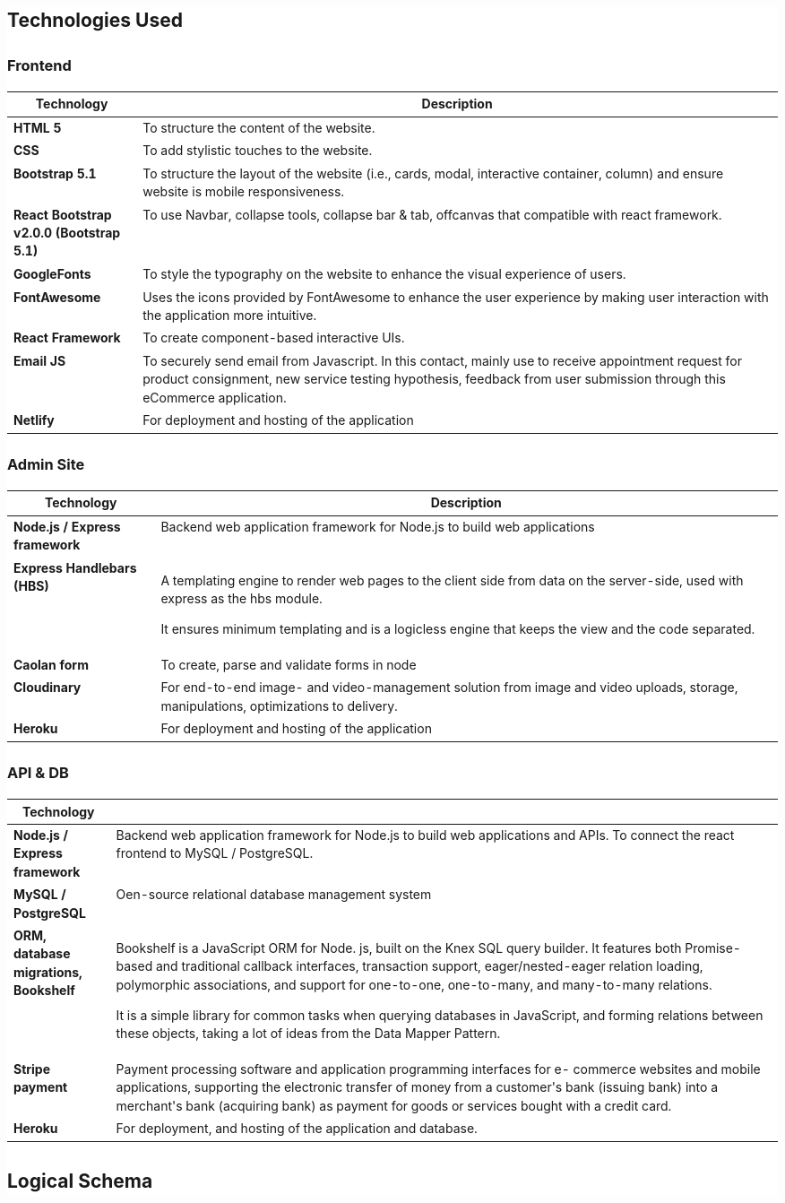 ## Technologies Used

### Frontend

| Technology | Description |
|---|---|
| **HTML 5** | To structure the content of the website. |
| **CSS** | To add stylistic touches to the website. |
| **Bootstrap 5.1** | To structure the layout of the website (i.e., cards, modal, interactive container, column) and ensure website is mobile responsiveness.|
| **React Bootstrap v2.0.0 (Bootstrap 5.1)** | To use Navbar, collapse tools, collapse bar & tab, offcanvas that compatible with react framework. |
| **GoogleFonts** | To style the typography on the website to enhance the visual experience of users. |
| **FontAwesome** | Uses the icons provided by FontAwesome to enhance the user experience by making user interaction with the application more intuitive. |
| **React Framework** | To create component-based interactive UIs. |
| **Email JS** | To securely send email from Javascript. In this contact, mainly use to receive appointment request for product consignment, new service testing hypothesis, feedback from user submission through this eCommerce application. |
| **Netlify** | For deployment and hosting of the application |

### Admin Site

| Technology | Description |
|---|---|
| **Node.js / Express framework** | Backend web application framework for Node.js to build web applications |
| **Express Handlebars (HBS)** | <p>A templating engine to render web pages to the client side from data on the server-side, used with express as the hbs module. </p><p>It ensures minimum templating and is a logicless engine that keeps the view and the code separated.</p> |
| **Caolan form** | To create, parse and validate forms in node |
| **Cloudinary** | For end-to-end image- and video-management solution from image and video uploads, storage, manipulations, optimizations to delivery. |
| **Heroku** | For deployment and hosting of the application |

### API & DB

| Technology | |
|---|---|
| **Node.js / Express framework** | Backend web application framework for Node.js to build web applications and APIs. To connect the react frontend to MySQL / PostgreSQL. |
| **MySQL / PostgreSQL**| Oen-source relational database management system |
| **ORM, database migrations, Bookshelf** | <p>Bookshelf is a JavaScript ORM for Node. js, built on the Knex SQL query builder. It features both Promise-based and traditional callback interfaces, transaction support, eager/nested-eager relation loading, polymorphic associations, and support for one-to-one, one-to-many, and many-to-many relations.</p><p>It is a simple library for common tasks when querying databases in JavaScript, and forming relations between these objects, taking a lot of ideas from the Data Mapper Pattern.</p>|
| **Stripe payment** | Payment processing software and application programming interfaces for e- commerce websites and mobile applications, supporting the electronic transfer of money from a customer's bank (issuing bank) into a merchant's bank (acquiring bank) as payment for goods or services bought with a credit card. |
| **Heroku** | For deployment, and hosting of the application and database. |

## Logical Schema
